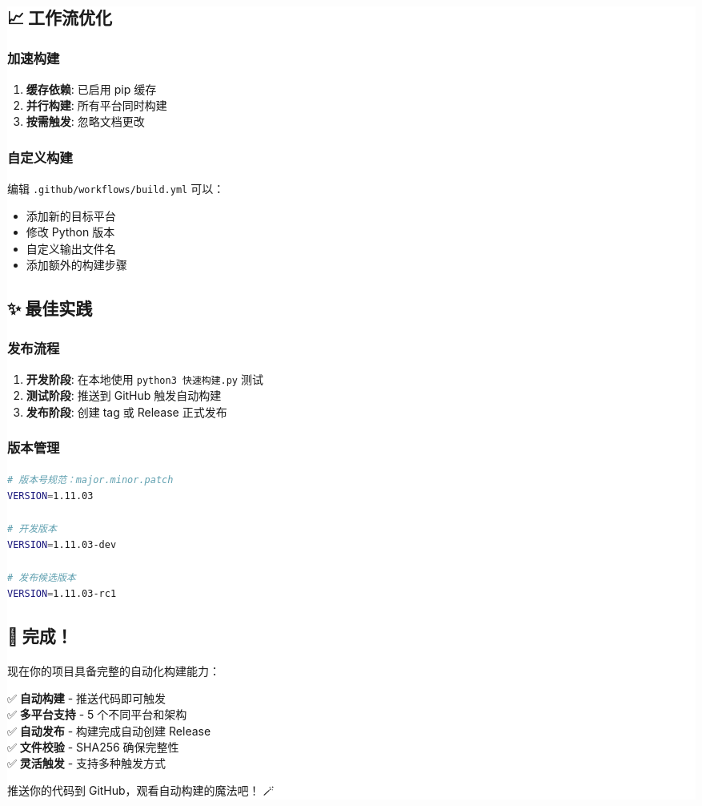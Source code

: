 ## 📈 工作流优化

### 加速构建

1. **缓存依赖**: 已启用 pip 缓存
2. **并行构建**: 所有平台同时构建
3. **按需触发**: 忽略文档更改

### 自定义构建

编辑 `.github/workflows/build.yml` 可以：
- 添加新的目标平台
- 修改 Python 版本
- 自定义输出文件名
- 添加额外的构建步骤

## ✨ 最佳实践

### 发布流程

1. **开发阶段**: 在本地使用 `python3 快速构建.py` 测试
2. **测试阶段**: 推送到 GitHub 触发自动构建
3. **发布阶段**: 创建 tag 或 Release 正式发布

### 版本管理

```bash
# 版本号规范：major.minor.patch
VERSION=1.11.03

# 开发版本
VERSION=1.11.03-dev

# 发布候选版本  
VERSION=1.11.03-rc1
```

## 🎉 完成！

现在你的项目具备完整的自动化构建能力：

✅ **自动构建** - 推送代码即可触发  
✅ **多平台支持** - 5 个不同平台和架构  
✅ **自动发布** - 构建完成自动创建 Release  
✅ **文件校验** - SHA256 确保完整性  
✅ **灵活触发** - 支持多种触发方式  

推送你的代码到 GitHub，观看自动构建的魔法吧！ 🪄